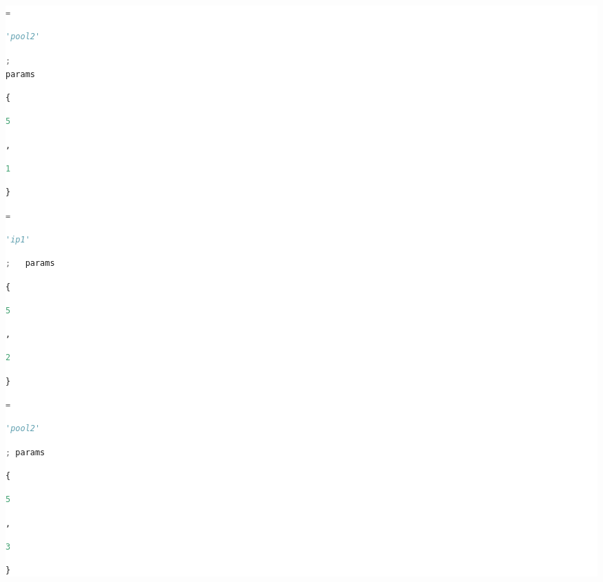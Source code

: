 ```python
=
```
```python
'pool2'
```
```python
;
params
```
```python
{
```
```python
5
```
```python
,
```
```python
1
```
```python
}
```
```python
=
```
```python
'ip1'
```
```python
;   params
```
```python
{
```
```python
5
```
```python
,
```
```python
2
```
```python
}
```
```python
=
```
```python
'pool2'
```
```python
; params
```
```python
{
```
```python
5
```
```python
,
```
```python
3
```
```python
}
```